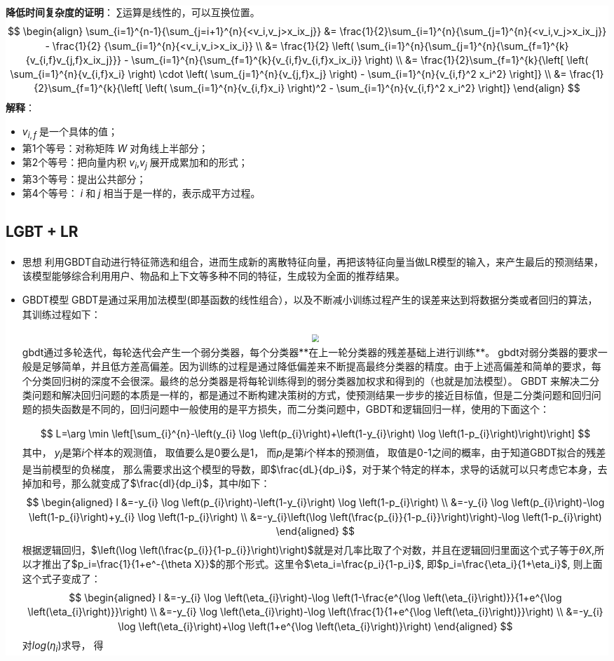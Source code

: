 **降低时间复杂度的证明**：
$\sum$运算是线性的，可以互换位置。
$$
\begin{align} \sum_{i=1}^{n-1}{\sum_{j=i+1}^{n}{<v_i,v_j>x_ix_j}}
&= \frac{1}{2}\sum_{i=1}^{n}{\sum_{j=1}^{n}{<v_i,v_j>x_ix_j}} - \frac{1}{2} {\sum_{i=1}^{n}{<v_i,v_i>x_ix_i}} \\
&= \frac{1}{2} \left( \sum_{i=1}^{n}{\sum_{j=1}^{n}{\sum_{f=1}^{k}{v_{i,f}v_{j,f}x_ix_j}}} - \sum_{i=1}^{n}{\sum_{f=1}^{k}{v_{i,f}v_{i,f}x_ix_i}} \right) \\
&= \frac{1}{2}\sum_{f=1}^{k}{\left[ \left( \sum_{i=1}^{n}{v_{i,f}x_i} \right) \cdot \left( \sum_{j=1}^{n}{v_{j,f}x_j} \right) - \sum_{i=1}^{n}{v_{i,f}^2 x_i^2} \right]} \\
&= \frac{1}{2}\sum_{f=1}^{k}{\left[ \left( \sum_{i=1}^{n}{v_{i,f}x_i} \right)^2 - \sum_{i=1}^{n}{v_{i,f}^2 x_i^2} \right]} \end{align}
$$
**解释**：

- $v_{i,f}$ 是一个具体的值；
- 第1个等号：对称矩阵 $W$ 对角线上半部分；
- 第2个等号：把向量内积 $v_{i}$,$v_{j}$ 展开成累加和的形式；
- 第3个等号：提出公共部分；
- 第4个等号： $i$ 和 $j$ 相当于是一样的，表示成平方过程。

## LGBT + LR
+ 思想
  利用GBDT自动进行特征筛选和组合，进而生成新的离散特征向量，再把该特征向量当做LR模型的输入，来产生最后的预测结果，该模型能够综合利用用户、物品和上下文等多种不同的特征，生成较为全面的推荐结果。
+ GBDT模型
  GBDT是通过采用加法模型(即基函数的线性组合），以及不断减小训练过程产生的误差来达到将数据分类或者回归的算法， 其训练过程如下：

  <div align=center>
  <img src="https://img-blog.csdnimg.cn/20200908202508786.png?x-oss-process=image/watermark,type_ZmFuZ3poZW5naGVpdGk,shadow_10,text_aHR0cHM6Ly9ibG9nLmNzZG4ubmV0L3d1emhvbmdxaWFuZw==,size_1,color_FFFFFF,t_70#pic_center" style="zoom:65%;" />    
  </div>
  gbdt通过多轮迭代，每轮迭代会产生一个弱分类器，每个分类器**在上一轮分类器的残差基础上进行训练**。 gbdt对弱分类器的要求一般是足够简单，并且低方差高偏差。因为训练的过程是通过降低偏差来不断提高最终分类器的精度。由于上述高偏差和简单的要求，每个分类回归树的深度不会很深。最终的总分类器是将每轮训练得到的弱分类器加权求和得到的（也就是加法模型）。  
  GBDT 来解决二分类问题和解决回归问题的本质是一样的，都是通过不断构建决策树的方式，使预测结果一步步的接近目标值，但是二分类问题和回归问题的损失函数是不同的，回归问题中一般使用的是平方损失，而二分类问题中，GBDT和逻辑回归一样，使用的下面这个：

  $$
  L=\arg \min \left[\sum_{i}^{n}-\left(y_{i} \log \left(p_{i}\right)+\left(1-y_{i}\right) \log \left(1-p_{i}\right)\right)\right]
  $$
  其中， $y_i$是第$i$个样本的观测值， 取值要么是0要么是1， 而$p_i$是第$i$个样本的预测值， 取值是0-1之间的概率，由于知道GBDT拟合的残差是当前模型的负梯度， 那么需要求出这个模型的导数，即$\frac{dL}{dp_i}$，对于某个特定的样本，求导的话就可以只考虑它本身，去掉加和号，那么就变成了$\frac{dl}{dp_i}$，其中$l$如下：
  $$
  \begin{aligned}
  l &=-y_{i} \log \left(p_{i}\right)-\left(1-y_{i}\right) \log \left(1-p_{i}\right) \\
  &=-y_{i} \log \left(p_{i}\right)-\log \left(1-p_{i}\right)+y_{i} \log \left(1-p_{i}\right) \\
  &=-y_{i}\left(\log \left(\frac{p_{i}}{1-p_{i}}\right)\right)-\log \left(1-p_{i}\right)
  \end{aligned}
  $$
  根据逻辑回归，$\left(\log \left(\frac{p_{i}}{1-p_{i}}\right)\right)$就是对几率比取了个对数，并且在逻辑回归里面这个式子等于$\theta X$,所以才推出了$p_i=\frac{1}{1+e^-{\theta X}}$的那个形式。这里令$\eta_i=\frac{p_i}{1-p_i}$, 即$p_i=\frac{\eta_i}{1+\eta_i}$, 则上面这个式子变成了：
  $$
  \begin{aligned}
  l &=-y_{i} \log \left(\eta_{i}\right)-\log \left(1-\frac{e^{\log \left(\eta_{i}\right)}}{1+e^{\log \left(\eta_{i}\right)}}\right) \\
  &=-y_{i} \log \left(\eta_{i}\right)-\log \left(\frac{1}{1+e^{\log \left(\eta_{i}\right)}}\right) \\
  &=-y_{i} \log \left(\eta_{i}\right)+\log \left(1+e^{\log \left(\eta_{i}\right)}\right)
  \end{aligned}
  $$
 对$log(\eta_i)$求导， 得
